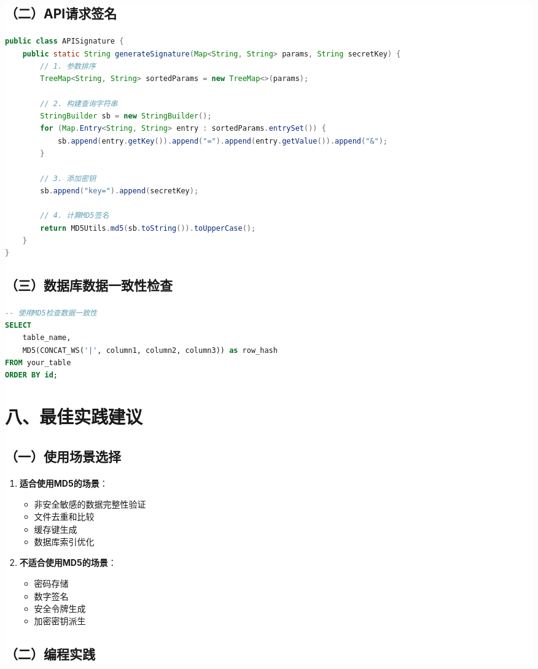 ## （二）API请求签名

```java
public class APISignature {
    public static String generateSignature(Map<String, String> params, String secretKey) {
        // 1. 参数排序
        TreeMap<String, String> sortedParams = new TreeMap<>(params);
        
        // 2. 构建查询字符串
        StringBuilder sb = new StringBuilder();
        for (Map.Entry<String, String> entry : sortedParams.entrySet()) {
            sb.append(entry.getKey()).append("=").append(entry.getValue()).append("&");
        }
        
        // 3. 添加密钥
        sb.append("key=").append(secretKey);
        
        // 4. 计算MD5签名
        return MD5Utils.md5(sb.toString()).toUpperCase();
    }
}
```

## （三）数据库数据一致性检查

```sql
-- 使用MD5检查数据一致性
SELECT 
    table_name,
    MD5(CONCAT_WS('|', column1, column2, column3)) as row_hash
FROM your_table
ORDER BY id;
```

# 八、最佳实践建议

## （一）使用场景选择

1. **适合使用MD5的场景**：
   - 非安全敏感的数据完整性验证
   - 文件去重和比较
   - 缓存键生成
   - 数据库索引优化

2. **不适合使用MD5的场景**：
   - 密码存储
   - 数字签名
   - 安全令牌生成
   - 加密密钥派生

## （二）编程实践
